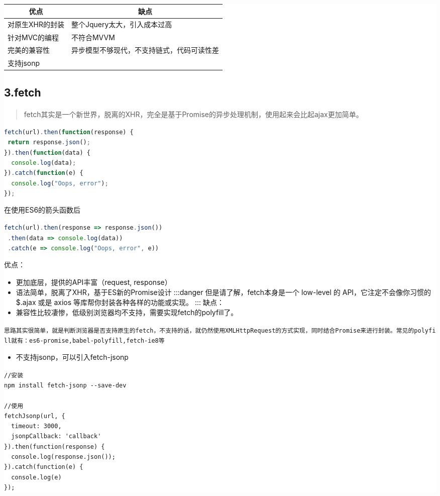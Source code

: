 优点 | 缺点
---|---
对原生XHR的封装 | 整个Jquery太大，引入成本过高
针对MVC的编程 | 不符合MVVM
完美的兼容性 | 异步模型不够现代，不支持链式，代码可读性差
支持jsonp | 



## 3.fetch
> fetch其实是一个新世界，脱离的XHR，完全是基于Promise的异步处理机制，使用起来会比起ajax更加简单。

```js
fetch(url).then(function(response) {
 return response.json();
}).then(function(data) {
  console.log(data);
}).catch(function(e) {
  console.log("Oops, error");
});
```
在使用ES6的箭头函数后
```js
fetch(url).then(response => response.json())
 .then(data => console.log(data))
 .catch(e => console.log("Oops, error", e))
```
优点：
- 更加底层，提供的API丰富（request, response）
- 语法简单，脱离了XHR，基于ES新的Promise设计
:::danger
但是请了解，fetch本身是一个 low-level 的 API，它注定不会像你习惯的 $.ajax 或是 axios 等库帮你封装各种各样的功能或实现。
:::
缺点：
- 兼容性比较凄惨，低级别浏览器均不支持，需要实现fetch的polyfill了。
```
思路其实很简单，就是判断浏览器是否支持原生的fetch，不支持的话，就仍然使用XMLHttpRequest的方式实现，同时结合Promise来进行封装。常见的polyfill就有：es6-promise,babel-polyfill,fetch-ie8等
```

- 不支持jsonp，可以引入fetch-jsonp
```
//安装
npm install fetch-jsonp --save-dev

//使用
fetchJsonp(url, {
  timeout: 3000,
  jsonpCallback: 'callback'
}).then(function(response) {
  console.log(response.json());
}).catch(function(e) {
  console.log(e)
});
```
